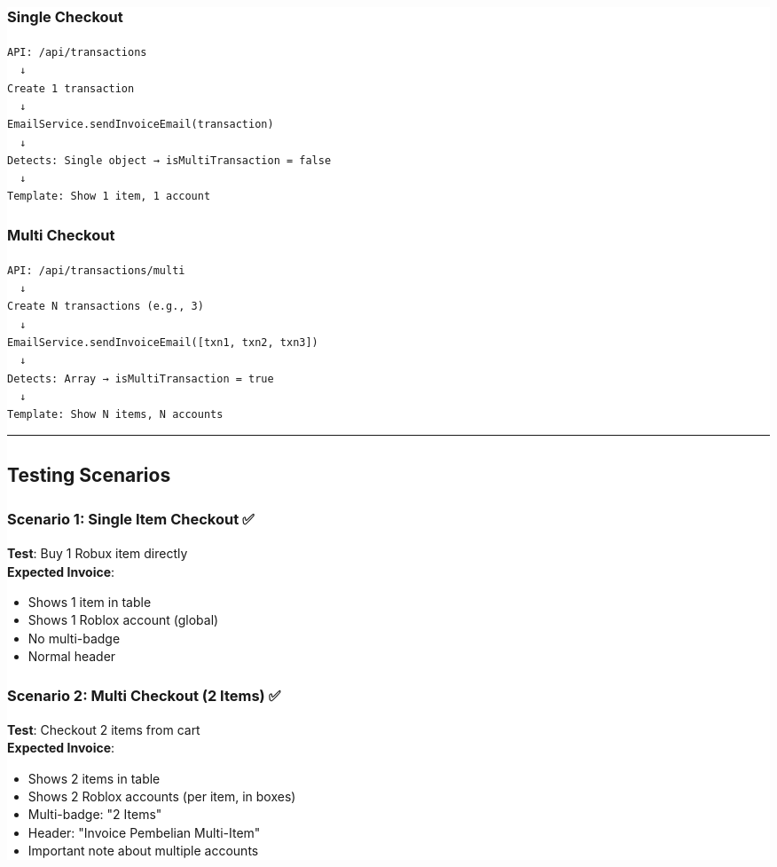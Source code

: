 ### Single Checkout

```
API: /api/transactions
  ↓
Create 1 transaction
  ↓
EmailService.sendInvoiceEmail(transaction)
  ↓
Detects: Single object → isMultiTransaction = false
  ↓
Template: Show 1 item, 1 account
```

### Multi Checkout

```
API: /api/transactions/multi
  ↓
Create N transactions (e.g., 3)
  ↓
EmailService.sendInvoiceEmail([txn1, txn2, txn3])
  ↓
Detects: Array → isMultiTransaction = true
  ↓
Template: Show N items, N accounts
```

---

## Testing Scenarios

### Scenario 1: Single Item Checkout ✅

**Test**: Buy 1 Robux item directly  
**Expected Invoice**:

- Shows 1 item in table
- Shows 1 Roblox account (global)
- No multi-badge
- Normal header

### Scenario 2: Multi Checkout (2 Items) ✅

**Test**: Checkout 2 items from cart  
**Expected Invoice**:

- Shows 2 items in table
- Shows 2 Roblox accounts (per item, in boxes)
- Multi-badge: "2 Items"
- Header: "Invoice Pembelian Multi-Item"
- Important note about multiple accounts

